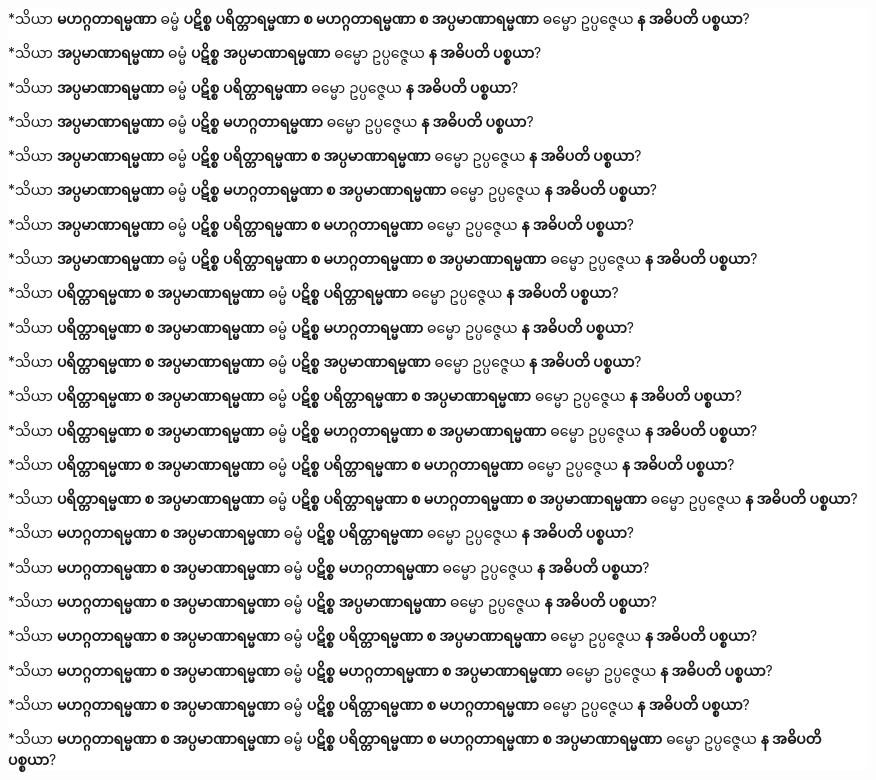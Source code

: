    *သိယာ **မဟဂ္ဂတာရမ္မဏာ** ဓမ္မံ **ပဋိစ္စ** **ပရိတ္တာရမ္မဏာ စ မဟဂ္ဂတာရမ္မဏာ စ အပ္ပမာဏာရမ္မဏာ** ဓမ္မော ဥပ္ပဇ္ဇေယ **န အဓိပတိ ပစ္စယာ**?

   *သိယာ **အပ္ပမာဏာရမ္မဏာ** ဓမ္မံ **ပဋိစ္စ** **အပ္ပမာဏာရမ္မဏာ** ဓမ္မော ဥပ္ပဇ္ဇေယ **န အဓိပတိ ပစ္စယာ**?

   *သိယာ **အပ္ပမာဏာရမ္မဏာ** ဓမ္မံ **ပဋိစ္စ** **ပရိတ္တာရမ္မဏာ** ဓမ္မော ဥပ္ပဇ္ဇေယ **န အဓိပတိ ပစ္စယာ**?

   *သိယာ **အပ္ပမာဏာရမ္မဏာ** ဓမ္မံ **ပဋိစ္စ** **မဟဂ္ဂတာရမ္မဏာ** ဓမ္မော ဥပ္ပဇ္ဇေယ **န အဓိပတိ ပစ္စယာ**?

   *သိယာ **အပ္ပမာဏာရမ္မဏာ** ဓမ္မံ **ပဋိစ္စ** **ပရိတ္တာရမ္မဏာ စ အပ္ပမာဏာရမ္မဏာ** ဓမ္မော ဥပ္ပဇ္ဇေယ **န အဓိပတိ ပစ္စယာ**?

   *သိယာ **အပ္ပမာဏာရမ္မဏာ** ဓမ္မံ **ပဋိစ္စ** **မဟဂ္ဂတာရမ္မဏာ စ အပ္ပမာဏာရမ္မဏာ** ဓမ္မော ဥပ္ပဇ္ဇေယ **န အဓိပတိ ပစ္စယာ**?

   *သိယာ **အပ္ပမာဏာရမ္မဏာ** ဓမ္မံ **ပဋိစ္စ** **ပရိတ္တာရမ္မဏာ စ မဟဂ္ဂတာရမ္မဏာ** ဓမ္မော ဥပ္ပဇ္ဇေယ **န အဓိပတိ ပစ္စယာ**?

   *သိယာ **အပ္ပမာဏာရမ္မဏာ** ဓမ္မံ **ပဋိစ္စ** **ပရိတ္တာရမ္မဏာ စ မဟဂ္ဂတာရမ္မဏာ စ အပ္ပမာဏာရမ္မဏာ** ဓမ္မော ဥပ္ပဇ္ဇေယ **န အဓိပတိ ပစ္စယာ**?

   *သိယာ **ပရိတ္တာရမ္မဏာ စ အပ္ပမာဏာရမ္မဏာ** ဓမ္မံ **ပဋိစ္စ** **ပရိတ္တာရမ္မဏာ** ဓမ္မော ဥပ္ပဇ္ဇေယ **န အဓိပတိ ပစ္စယာ**?

   *သိယာ **ပရိတ္တာရမ္မဏာ စ အပ္ပမာဏာရမ္မဏာ** ဓမ္မံ **ပဋိစ္စ** **မဟဂ္ဂတာရမ္မဏာ** ဓမ္မော ဥပ္ပဇ္ဇေယ **န အဓိပတိ ပစ္စယာ**?

   *သိယာ **ပရိတ္တာရမ္မဏာ စ အပ္ပမာဏာရမ္မဏာ** ဓမ္မံ **ပဋိစ္စ** **အပ္ပမာဏာရမ္မဏာ** ဓမ္မော ဥပ္ပဇ္ဇေယ **န အဓိပတိ ပစ္စယာ**?

   *သိယာ **ပရိတ္တာရမ္မဏာ စ အပ္ပမာဏာရမ္မဏာ** ဓမ္မံ **ပဋိစ္စ** **ပရိတ္တာရမ္မဏာ စ အပ္ပမာဏာရမ္မဏာ** ဓမ္မော ဥပ္ပဇ္ဇေယ **န အဓိပတိ ပစ္စယာ**?

   *သိယာ **ပရိတ္တာရမ္မဏာ စ အပ္ပမာဏာရမ္မဏာ** ဓမ္မံ **ပဋိစ္စ** **မဟဂ္ဂတာရမ္မဏာ စ အပ္ပမာဏာရမ္မဏာ** ဓမ္မော ဥပ္ပဇ္ဇေယ **န အဓိပတိ ပစ္စယာ**?

   *သိယာ **ပရိတ္တာရမ္မဏာ စ အပ္ပမာဏာရမ္မဏာ** ဓမ္မံ **ပဋိစ္စ** **ပရိတ္တာရမ္မဏာ စ မဟဂ္ဂတာရမ္မဏာ** ဓမ္မော ဥပ္ပဇ္ဇေယ **န အဓိပတိ ပစ္စယာ**?

   *သိယာ **ပရိတ္တာရမ္မဏာ စ အပ္ပမာဏာရမ္မဏာ** ဓမ္မံ **ပဋိစ္စ** **ပရိတ္တာရမ္မဏာ စ မဟဂ္ဂတာရမ္မဏာ စ အပ္ပမာဏာရမ္မဏာ** ဓမ္မော ဥပ္ပဇ္ဇေယ **န အဓိပတိ ပစ္စယာ**?

   *သိယာ **မဟဂ္ဂတာရမ္မဏာ စ အပ္ပမာဏာရမ္မဏာ** ဓမ္မံ **ပဋိစ္စ** **ပရိတ္တာရမ္မဏာ** ဓမ္မော ဥပ္ပဇ္ဇေယ **န အဓိပတိ ပစ္စယာ**?

   *သိယာ **မဟဂ္ဂတာရမ္မဏာ စ အပ္ပမာဏာရမ္မဏာ** ဓမ္မံ **ပဋိစ္စ** **မဟဂ္ဂတာရမ္မဏာ** ဓမ္မော ဥပ္ပဇ္ဇေယ **န အဓိပတိ ပစ္စယာ**?

   *သိယာ **မဟဂ္ဂတာရမ္မဏာ စ အပ္ပမာဏာရမ္မဏာ** ဓမ္မံ **ပဋိစ္စ** **အပ္ပမာဏာရမ္မဏာ** ဓမ္မော ဥပ္ပဇ္ဇေယ **န အဓိပတိ ပစ္စယာ**?

   *သိယာ **မဟဂ္ဂတာရမ္မဏာ စ အပ္ပမာဏာရမ္မဏာ** ဓမ္မံ **ပဋိစ္စ** **ပရိတ္တာရမ္မဏာ စ အပ္ပမာဏာရမ္မဏာ** ဓမ္မော ဥပ္ပဇ္ဇေယ **န အဓိပတိ ပစ္စယာ**?

   *သိယာ **မဟဂ္ဂတာရမ္မဏာ စ အပ္ပမာဏာရမ္မဏာ** ဓမ္မံ **ပဋိစ္စ** **မဟဂ္ဂတာရမ္မဏာ စ အပ္ပမာဏာရမ္မဏာ** ဓမ္မော ဥပ္ပဇ္ဇေယ **န အဓိပတိ ပစ္စယာ**?

   *သိယာ **မဟဂ္ဂတာရမ္မဏာ စ အပ္ပမာဏာရမ္မဏာ** ဓမ္မံ **ပဋိစ္စ** **ပရိတ္တာရမ္မဏာ စ မဟဂ္ဂတာရမ္မဏာ** ဓမ္မော ဥပ္ပဇ္ဇေယ **န အဓိပတိ ပစ္စယာ**?

   *သိယာ **မဟဂ္ဂတာရမ္မဏာ စ အပ္ပမာဏာရမ္မဏာ** ဓမ္မံ **ပဋိစ္စ** **ပရိတ္တာရမ္မဏာ စ မဟဂ္ဂတာရမ္မဏာ စ အပ္ပမာဏာရမ္မဏာ** ဓမ္မော ဥပ္ပဇ္ဇေယ **န အဓိပတိ ပစ္စယာ**?
